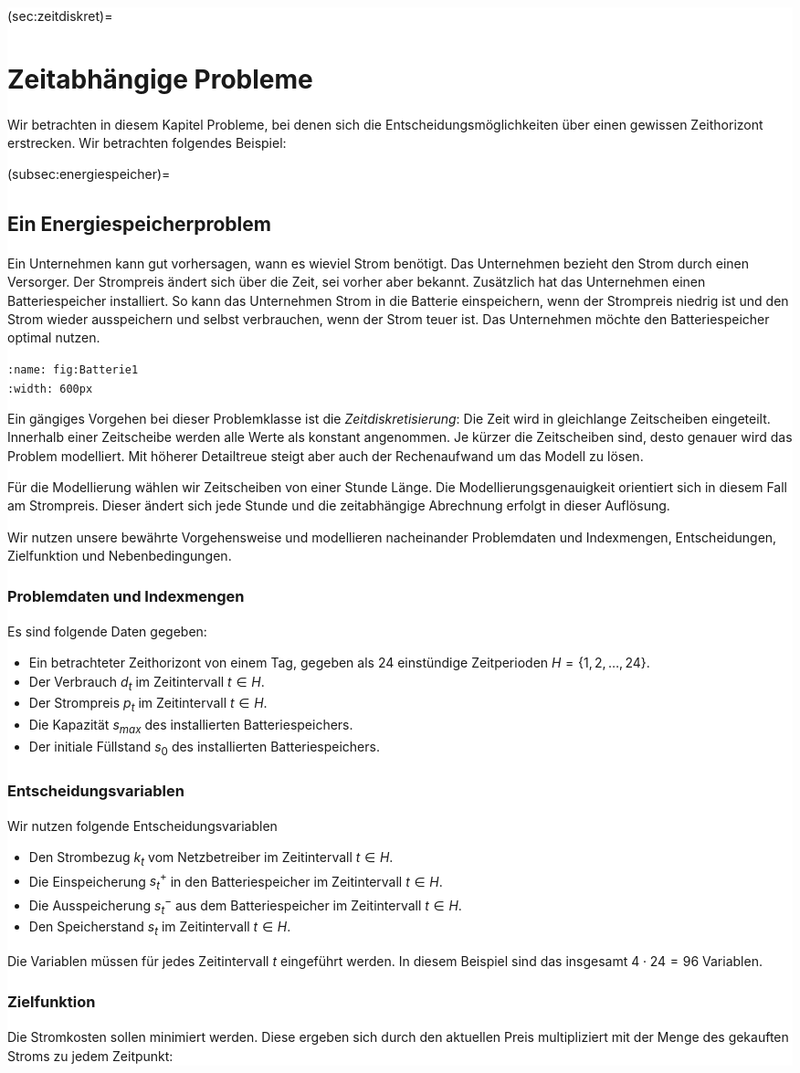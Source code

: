 (sec:zeitdiskret)=
# Zeitabhängige Probleme

Wir betrachten in diesem Kapitel Probleme, bei denen sich die Entscheidungsmöglichkeiten über einen gewissen Zeithorizont erstrecken. Wir betrachten folgendes Beispiel:

(subsec:energiespeicher)=
## Ein Energiespeicherproblem
Ein Unternehmen kann gut vorhersagen, wann es wieviel Strom benötigt. Das Unternehmen bezieht den Strom durch einen Versorger. Der Strompreis ändert sich über die Zeit, sei vorher aber bekannt. Zusätzlich hat das Unternehmen einen Batteriespeicher installiert. So kann das Unternehmen Strom in die Batterie einspeichern, wenn der Strompreis niedrig ist und den Strom wieder ausspeichern und selbst verbrauchen, wenn der Strom teuer ist. Das Unternehmen möchte den Batteriespeicher optimal nutzen.

```{figure} ./bilder/BeispielBatterie1.png
:name: fig:Batterie1
:width: 600px
```

Ein gängiges Vorgehen bei dieser Problemklasse ist die *Zeitdiskretisierung*: Die Zeit wird in gleichlange Zeitscheiben eingeteilt. Innerhalb einer Zeitscheibe werden alle Werte als konstant angenommen. Je kürzer die Zeitscheiben sind, desto genauer wird das Problem modelliert. Mit höherer Detailtreue steigt aber auch der Rechenaufwand um das Modell zu lösen.

Für die Modellierung wählen wir Zeitscheiben von einer Stunde Länge. Die Modellierungsgenauigkeit orientiert sich in diesem Fall am Strompreis. Dieser ändert sich jede Stunde und die zeitabhängige Abrechnung erfolgt in dieser Auflösung.

Wir nutzen unsere bewährte Vorgehensweise und modellieren nacheinander Problemdaten und Indexmengen, Entscheidungen, Zielfunktion und Nebenbedingungen.

### Problemdaten und Indexmengen
Es sind folgende Daten gegeben:
- Ein betrachteter Zeithorizont von einem Tag, gegeben als 24 einstündige Zeitperioden $H=\{1,2, \ldots, 24\}$.
- Der Verbrauch $d_t$ im Zeitintervall $t\in H$. 
- Der Strompreis $p_t$ im Zeitintervall $t\in H$.
- Die Kapazität $s_{max}$ des installierten Batteriespeichers.  
- Der initiale Füllstand $s_0$ des installierten Batteriespeichers.

### Entscheidungsvariablen
Wir nutzen folgende Entscheidungsvariablen
- Den Strombezug $k_t$ vom Netzbetreiber im Zeitintervall $t\in H$.
- Die Einspeicherung $s^+_t$ in den Batteriespeicher im Zeitintervall $t\in H$.
- Die Ausspeicherung $s^-_t$ aus dem Batteriespeicher im Zeitintervall $t\in H$.
- Den Speicherstand $s_t$ im Zeitintervall $t\in H$.

Die Variablen müssen für jedes Zeitintervall $t$ eingeführt werden. In diesem Beispiel sind das insgesamt $4\cdot24=96$ Variablen.

### Zielfunktion
Die Stromkosten sollen minimiert werden. Diese ergeben sich durch den aktuellen Preis multipliziert mit der Menge des gekauften Stroms zu jedem Zeitpunkt:
